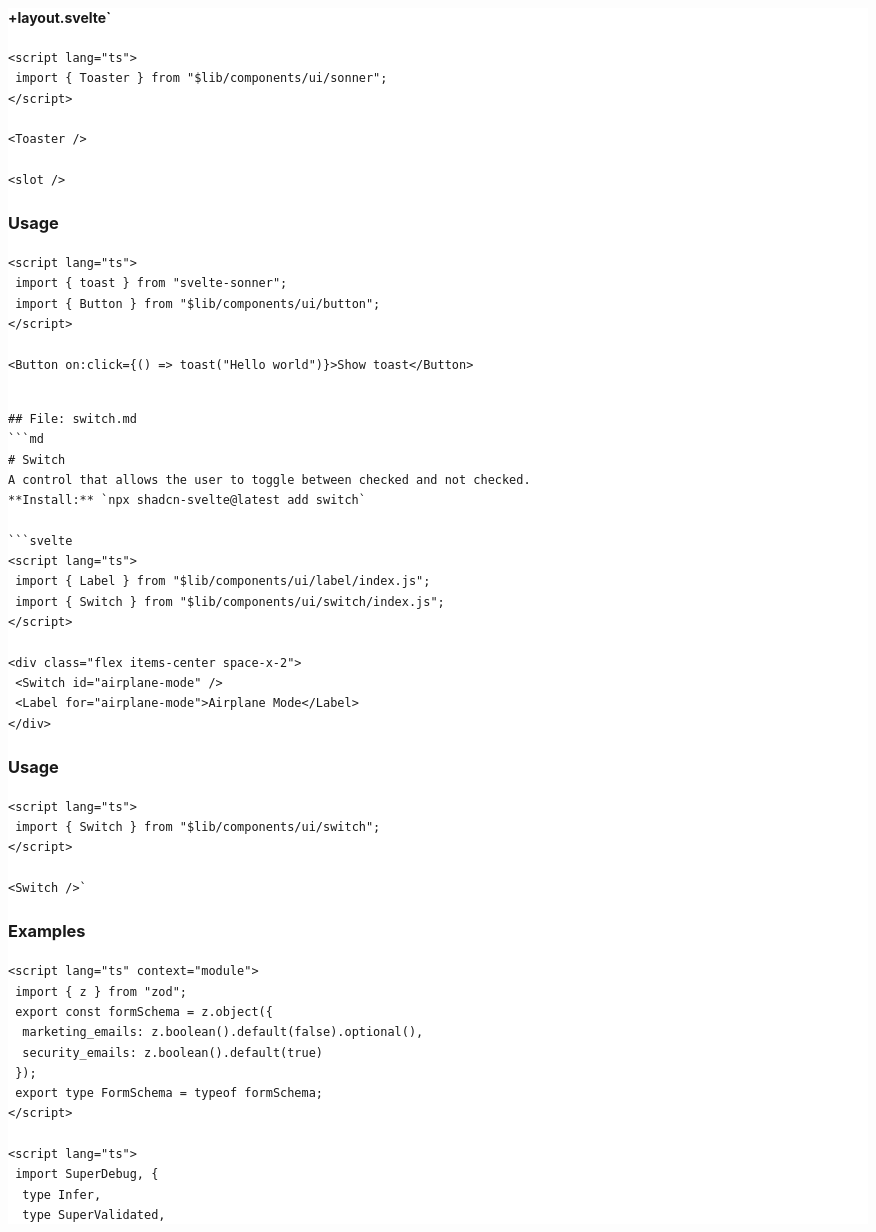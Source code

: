 #### +layout.svelte`
```svelte
<script lang="ts">
 import { Toaster } from "$lib/components/ui/sonner";
</script>
 
<Toaster />
 
<slot />
```

### Usage
```svelte
<script lang="ts">
 import { toast } from "svelte-sonner";
 import { Button } from "$lib/components/ui/button";
</script>
 
<Button on:click={() => toast("Hello world")}>Show toast</Button>
```
```

## File: switch.md
```md
# Switch
A control that allows the user to toggle between checked and not checked.
**Install:** `npx shadcn-svelte@latest add switch`

```svelte
<script lang="ts">
 import { Label } from "$lib/components/ui/label/index.js";
 import { Switch } from "$lib/components/ui/switch/index.js";
</script>
 
<div class="flex items-center space-x-2">
 <Switch id="airplane-mode" />
 <Label for="airplane-mode">Airplane Mode</Label>
</div>
```

### Usage
```svelte
<script lang="ts">
 import { Switch } from "$lib/components/ui/switch";
</script>
 
<Switch />`
```

### Examples

```svelte
<script lang="ts" context="module">
 import { z } from "zod";
 export const formSchema = z.object({
  marketing_emails: z.boolean().default(false).optional(),
  security_emails: z.boolean().default(true)
 });
 export type FormSchema = typeof formSchema;
</script>
 
<script lang="ts">
 import SuperDebug, {
  type Infer,
  type SuperValidated,
```